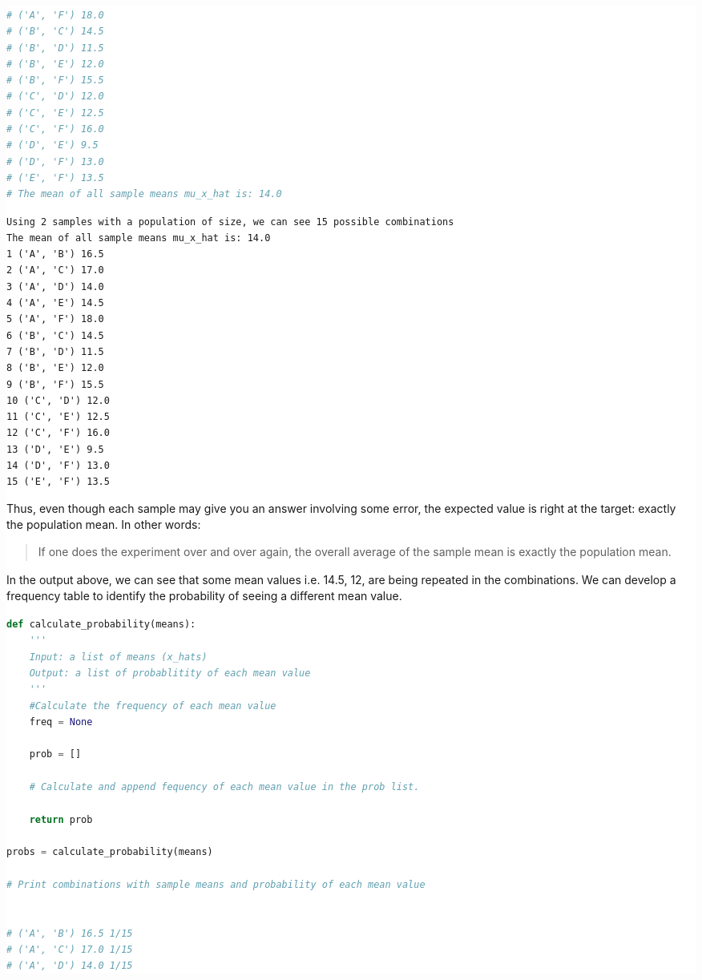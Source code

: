 ```python
# ('A', 'F') 18.0
# ('B', 'C') 14.5
# ('B', 'D') 11.5
# ('B', 'E') 12.0
# ('B', 'F') 15.5
# ('C', 'D') 12.0
# ('C', 'E') 12.5
# ('C', 'F') 16.0
# ('D', 'E') 9.5
# ('D', 'F') 13.0
# ('E', 'F') 13.5
# The mean of all sample means mu_x_hat is: 14.0
```

    Using 2 samples with a population of size, we can see 15 possible combinations 
    The mean of all sample means mu_x_hat is: 14.0
    1 ('A', 'B') 16.5
    2 ('A', 'C') 17.0
    3 ('A', 'D') 14.0
    4 ('A', 'E') 14.5
    5 ('A', 'F') 18.0
    6 ('B', 'C') 14.5
    7 ('B', 'D') 11.5
    8 ('B', 'E') 12.0
    9 ('B', 'F') 15.5
    10 ('C', 'D') 12.0
    11 ('C', 'E') 12.5
    12 ('C', 'F') 16.0
    13 ('D', 'E') 9.5
    14 ('D', 'F') 13.0
    15 ('E', 'F') 13.5


Thus, even though each sample may give you an answer involving some error, the expected value is right at the target: exactly the population mean. In other words: 
>If one does the experiment over and over again, the overall average of the sample mean is exactly the population mean.

In the output above, we can see that some mean values i.e. 14.5, 12, are being repeated in the combinations. We can develop a frequency table to identify the probability of seeing a different mean value. 


```python
def calculate_probability(means):
    '''
    Input: a list of means (x_hats)
    Output: a list of probablitity of each mean value
    '''
    #Calculate the frequency of each mean value
    freq = None

    prob = []

    # Calculate and append fequency of each mean value in the prob list. 

    return prob
    
probs = calculate_probability(means)

# Print combinations with sample means and probability of each mean value


# ('A', 'B') 16.5 1/15
# ('A', 'C') 17.0 1/15
# ('A', 'D') 14.0 1/15
```